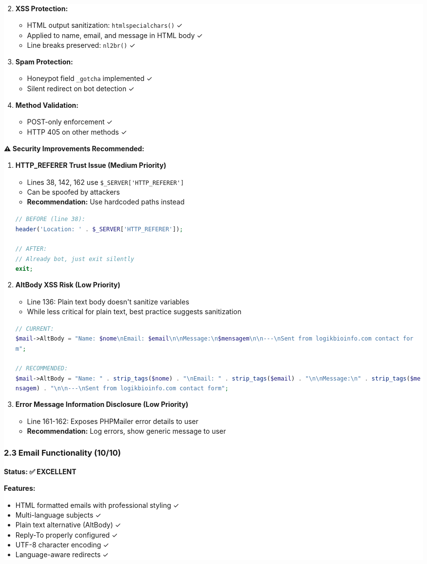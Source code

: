 2. **XSS Protection:**
   - HTML output sanitization: `htmlspecialchars()` ✓
   - Applied to name, email, and message in HTML body ✓
   - Line breaks preserved: `nl2br()` ✓

3. **Spam Protection:**
   - Honeypot field `_gotcha` implemented ✓
   - Silent redirect on bot detection ✓

4. **Method Validation:**
   - POST-only enforcement ✓
   - HTTP 405 on other methods ✓

**⚠️ Security Improvements Recommended:**

1. **HTTP_REFERER Trust Issue (Medium Priority)**
   - Lines 38, 142, 162 use `$_SERVER['HTTP_REFERER']`
   - Can be spoofed by attackers
   - **Recommendation:** Use hardcoded paths instead
   
   ```php
   // BEFORE (line 38):
   header('Location: ' . $_SERVER['HTTP_REFERER']);
   
   // AFTER:
   // Already bot, just exit silently
   exit;
   ```

2. **AltBody XSS Risk (Low Priority)**
   - Line 136: Plain text body doesn't sanitize variables
   - While less critical for plain text, best practice suggests sanitization
   
   ```php
   // CURRENT:
   $mail->AltBody = "Name: $nome\nEmail: $email\n\nMessage:\n$mensagem\n\n---\nSent from logikbioinfo.com contact form";
   
   // RECOMMENDED:
   $mail->AltBody = "Name: " . strip_tags($nome) . "\nEmail: " . strip_tags($email) . "\n\nMessage:\n" . strip_tags($mensagem) . "\n\n---\nSent from logikbioinfo.com contact form";
   ```

3. **Error Message Information Disclosure (Low Priority)**
   - Line 161-162: Exposes PHPMailer error details to user
   - **Recommendation:** Log errors, show generic message to user

### 2.3 Email Functionality (10/10)
**Status: ✅ EXCELLENT**

**Features:**
- HTML formatted emails with professional styling ✓
- Multi-language subjects ✓
- Plain text alternative (AltBody) ✓
- Reply-To properly configured ✓
- UTF-8 character encoding ✓
- Language-aware redirects ✓
